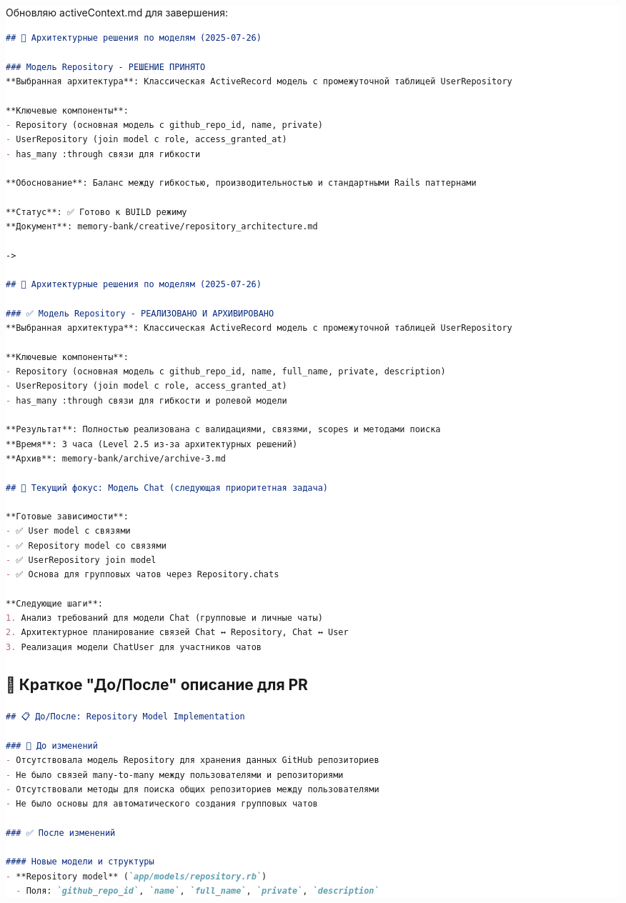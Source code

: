 Обновляю activeContext.md для завершения:

```markdown
## 🎨 Архитектурные решения по моделям (2025-07-26)

### Модель Repository - РЕШЕНИЕ ПРИНЯТО
**Выбранная архитектура**: Классическая ActiveRecord модель с промежуточной таблицей UserRepository

**Ключевые компоненты**:
- Repository (основная модель с github_repo_id, name, private)
- UserRepository (join model с role, access_granted_at)  
- has_many :through связи для гибкости

**Обоснование**: Баланс между гибкостью, производительностью и стандартными Rails паттернами

**Статус**: ✅ Готово к BUILD режиму
**Документ**: memory-bank/creative/repository_architecture.md

->

## 🎨 Архитектурные решения по моделям (2025-07-26)

### ✅ Модель Repository - РЕАЛИЗОВАНО И АРХИВИРОВАНО
**Выбранная архитектура**: Классическая ActiveRecord модель с промежуточной таблицей UserRepository

**Ключевые компоненты**:
- Repository (основная модель с github_repo_id, name, full_name, private, description)
- UserRepository (join model с role, access_granted_at)  
- has_many :through связи для гибкости и ролевой модели

**Результат**: Полностью реализована с валидациями, связями, scopes и методами поиска
**Время**: 3 часа (Level 2.5 из-за архитектурных решений)
**Архив**: memory-bank/archive/archive-3.md

## 🚀 Текущий фокус: Модель Chat (следующая приоритетная задача)

**Готовые зависимости**:
- ✅ User model с связями
- ✅ Repository model со связями
- ✅ UserRepository join model
- ✅ Основа для групповых чатов через Repository.chats

**Следующие шаги**:
1. Анализ требований для модели Chat (групповые и личные чаты)
2. Архитектурное планирование связей Chat ↔ Repository, Chat ↔ User
3. Реализация модели ChatUser для участников чатов
```

## 📄 Краткое "До/После" описание для PR

```markdown
## 📋 До/После: Repository Model Implementation

### 🔴 До изменений
- Отсутствовала модель Repository для хранения данных GitHub репозиториев
- Не было связей many-to-many между пользователями и репозиториями  
- Отсутствовали методы для поиска общих репозиториев между пользователями
- Не было основы для автоматического создания групповых чатов

### ✅ После изменений

#### Новые модели и структуры
- **Repository model** (`app/models/repository.rb`)
  - Поля: `github_repo_id`, `name`, `full_name`, `private`, `description`
```